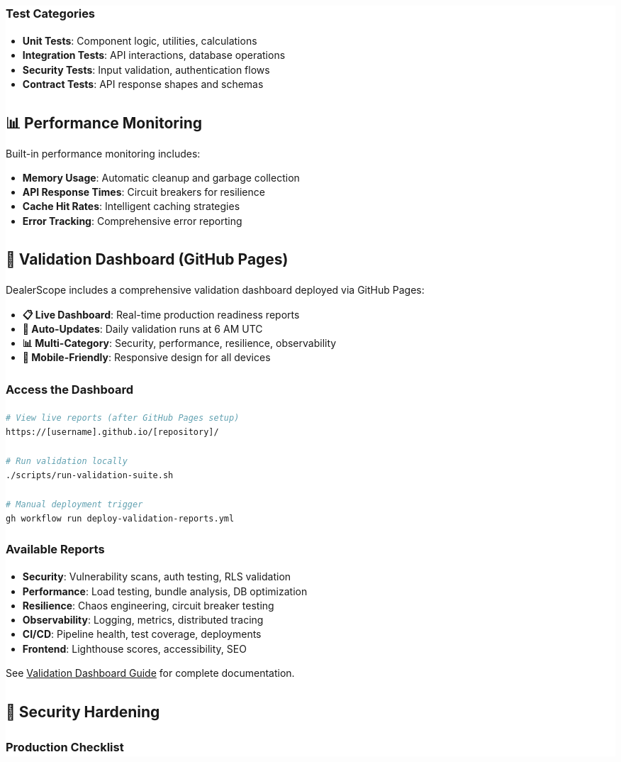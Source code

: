 ### Test Categories

- **Unit Tests**: Component logic, utilities, calculations
- **Integration Tests**: API interactions, database operations
- **Security Tests**: Input validation, authentication flows
- **Contract Tests**: API response shapes and schemas

## 📊 Performance Monitoring

Built-in performance monitoring includes:

- **Memory Usage**: Automatic cleanup and garbage collection
- **API Response Times**: Circuit breakers for resilience  
- **Cache Hit Rates**: Intelligent caching strategies
- **Error Tracking**: Comprehensive error reporting

## 🚀 Validation Dashboard (GitHub Pages)

DealerScope includes a comprehensive validation dashboard deployed via GitHub Pages:

- **📋 Live Dashboard**: Real-time production readiness reports
- **🔄 Auto-Updates**: Daily validation runs at 6 AM UTC
- **📊 Multi-Category**: Security, performance, resilience, observability
- **📱 Mobile-Friendly**: Responsive design for all devices

### Access the Dashboard

```bash
# View live reports (after GitHub Pages setup)
https://[username].github.io/[repository]/

# Run validation locally
./scripts/run-validation-suite.sh

# Manual deployment trigger
gh workflow run deploy-validation-reports.yml
```

### Available Reports
- **Security**: Vulnerability scans, auth testing, RLS validation
- **Performance**: Load testing, bundle analysis, DB optimization  
- **Resilience**: Chaos engineering, circuit breaker testing
- **Observability**: Logging, metrics, distributed tracing
- **CI/CD**: Pipeline health, test coverage, deployments
- **Frontend**: Lighthouse scores, accessibility, SEO

See [Validation Dashboard Guide](docs/VALIDATION_DASHBOARD.md) for complete documentation.

## 🚦 Security Hardening

### Production Checklist
